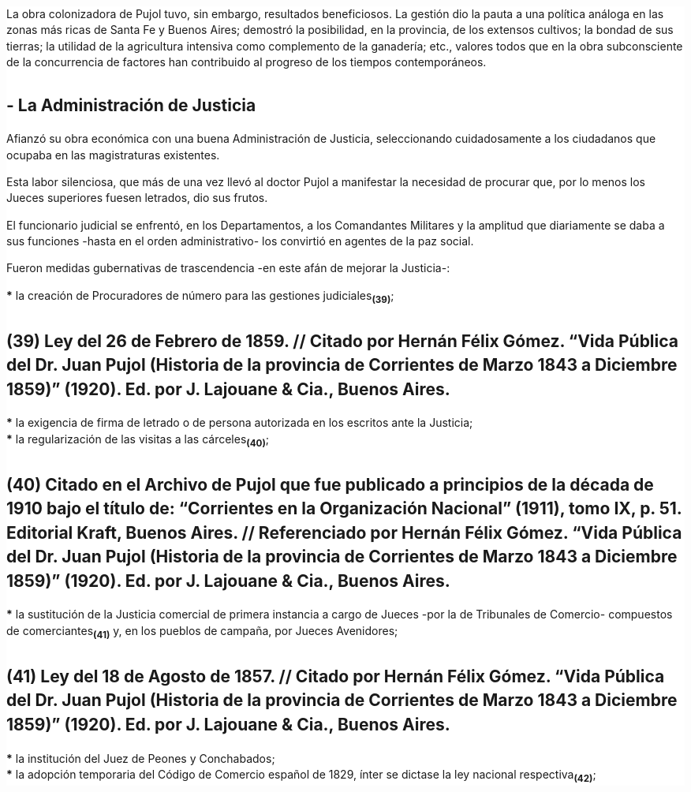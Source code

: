 La obra colonizadora de Pujol tuvo, sin embargo, resultados beneficiosos. La gestión dio la pauta a una política análoga en las zonas más ricas de Santa Fe y Buenos Aires; demostró la posibilidad, en la provincia, de los extensos cultivos; la bondad de sus tierras; la utilidad de la agricultura intensiva como complemento de la ganadería; etc., valores todos que en la obra subconsciente de la concurrencia de factores han contribuido al progreso de los tiempos contemporáneos.

## **\- La Administración de Justicia**

Afianzó su obra económica con una buena Administración de Justicia, seleccionando cuidadosamente a los ciudadanos que ocupaba en las magistraturas existentes.

Esta labor silenciosa, que más de una vez llevó al doctor Pujol a manifestar la necesidad de procurar que, por lo menos los Jueces superiores fuesen letrados, dio sus frutos.

El funcionario judicial se enfrentó, en los Departamentos, a los Comandantes Militares y la amplitud que diariamente se daba a sus funciones -hasta en el orden administrativo- los convirtió en agentes de la paz social.

Fueron medidas gubernativas de trascendencia -en este afán de mejorar la Justicia-:

**\*** la creación de Procuradores de número para las gestiones judiciales<sub><strong>(39)</strong></sub>;

## **(39)** Ley del 26 de Febrero de 1859. // Citado por Hernán Félix Gómez. “Vida Pública del Dr. Juan Pujol (Historia de la provincia de Corrientes de Marzo 1843 a Diciembre 1859)” (1920). Ed. por J. Lajouane & Cia., Buenos Aires.

**\*** la exigencia de firma de letrado o de persona autorizada en los escritos ante la Justicia;  
**\*** la regularización de las visitas a las cárceles<sub><strong>(40)</strong></sub>;

## **(40)** Citado en el Archivo de Pujol que fue publicado a principios de la década de 1910 bajo el título de: “Corrientes en la Organización Nacional” (1911), tomo IX, p. 51. Editorial Kraft, Buenos Aires. // Referenciado por Hernán Félix Gómez. “Vida Pública del Dr. Juan Pujol (Historia de la provincia de Corrientes de Marzo 1843 a Diciembre 1859)” (1920). Ed. por J. Lajouane & Cia., Buenos Aires.

**\*** la sustitución de la Justicia comercial de primera instancia a cargo de Jueces -por la de Tribunales de Comercio- compuestos de comerciantes<sub><strong>(41)</strong></sub> y, en los pueblos de campaña, por Jueces Avenidores;

## **(41)** Ley del 18 de Agosto de 1857. // Citado por Hernán Félix Gómez. “Vida Pública del Dr. Juan Pujol (Historia de la provincia de Corrientes de Marzo 1843 a Diciembre 1859)” (1920). Ed. por J. Lajouane & Cia., Buenos Aires.

**\*** la institución del Juez de Peones y Conchabados;  
**\*** la adopción temporaria del Código de Comercio español de 1829, ínter se dictase la ley nacional respectiva<sub><strong>(42)</strong></sub>;
